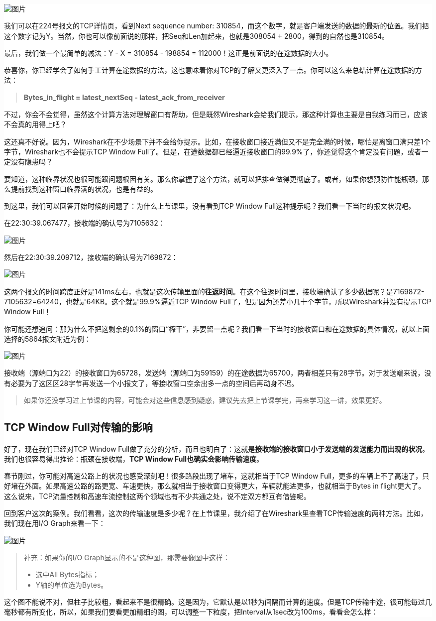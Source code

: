 ![图片](https://static001.geekbang.org/resource/image/22/2e/22f94b3933fb841705b28d11a3106b2e.jpg?wh=1552x984)

我们可以在224号报文的TCP详情页，看到Next sequence number: 310854，而这个数字，就是客户端发送的数据的最新的位置。我们把这个数字记为Y。当然，你也可以像前面说的那样，把Seq和Len加起来，也就是308054 + 2800，得到的自然也是310854。

最后，我们做一个最简单的减法：Y - X = 310854 - 198854 = 112000！这正是前面说的在途数据的大小。

恭喜你，你已经学会了如何手工计算在途数据的方法，这也意味着你对TCP的了解又更深入了一点。你可以这么来总结计算在途数据的方法：

> **Bytes\_in\_flight = latest\_nextSeq - latest\_ack\_from\_receiver**

不过，你会不会觉得，虽然这个计算方法对理解窗口有帮助，但是既然Wireshark会给我们提示，那这种计算也主要是自我练习而已，应该不会真的用得上吧？

这还真不好说。因为，Wireshark在不少场景下并不会给你提示。比如，在接收窗口接近满但又不是完全满的时候，哪怕是离窗口满只差1个字节，Wireshark也不会提示TCP Window Full了。但是，在途数据都已经逼近接收窗口的99.9%了，你还觉得这个肯定没有问题，或者一定没有隐患吗？

要知道，这种临界状况也很可能跟问题根因有关。那么你掌握了这个方法，就可以把排查做得更彻底了。或者，如果你想预防性能瓶颈，那么提前找到这种窗口临界满的状况，也是有益的。

到这里，我们可以回答开始时候的问题了：为什么上节课里，没有看到TCP Window Full这种提示呢？我们看一下当时的报文状况吧。

在22:30:39.067477，接收端的确认号为7105632：

![图片](https://static001.geekbang.org/resource/image/95/15/95c7e978090178984b6cb27355021e15.jpg?wh=896x61)

然后在22:30:39.209712，接收端的确认号为7169872：

![图片](https://static001.geekbang.org/resource/image/4a/77/4ae7928be673fd6d2c43c7289aed0077.jpg?wh=901x59)

这两个报文的时间跨度正好是141ms左右，也就是这次传输里面的**往返时间**。在这个往返时间里，接收端确认了多少数据呢？是7169872-7105632=64240，也就是64KB。这个就是99.9%逼近TCP Window Full了，但是因为还差小几十个字节，所以Wireshark并没有提示TCP Window Full！

你可能还想追问：那为什么不把这剩余的0.1%的窗口“榨干”，非要留一点呢？我们看一下当时的接收窗口和在途数据的具体情况，就以上面选择的5864报文附近为例：

![图片](https://static001.geekbang.org/resource/image/14/d7/1439256885a585cebc96a139e41495d7.jpg?wh=900x91)

接收端（源端口为22）的接收窗口为65728，发送端（源端口为59159）的在途数据为65700，两者相差只有28字节。对于发送端来说，没有必要为了这区区28字节再发送一个小报文了，等接收窗口空余出多一点的空间后再动身不迟。

> 如果你还没学习过上节课的内容，可能会对这些信息感到疑惑，建议先去把上节课学完，再来学习这一讲，效果更好。

## TCP Window Full对传输的影响

好了，现在我们已经对TCP Window Full做了充分的分析，而且也明白了：这就是**接收端的接收窗口小于发送端的发送能力而出现的状况**。我们也很容易得出推论：瓶颈在接收端，**TCP Window Full也确实会影响传输速度**。

春节刚过，你可能对高速公路上的状况也感受深刻吧！很多路段出现了堵车，这就相当于TCP Window Full，更多的车辆上不了高速了，只好堵在外面。如果高速公路的路更宽、车速更快，那么就相当于接收窗口变得更大，车辆就能进更多，也就相当于Bytes in flight更大了。这么说来，TCP流量控制和高速车流控制这两个领域也有不少共通之处，说不定双方都互有借鉴呢。

回到客户这次的案例。我们看看，这次的传输速度是多少呢？在上节课里，我介绍了在Wireshark里查看TCP传输速度的两种方法。比如，我们现在用I/O Graph来看一下：

![图片](https://static001.geekbang.org/resource/image/50/5f/50bb15443878c7458035155f5a19425f.jpg?wh=1920x1287)

> 补充：如果你的I/O Graph显示的不是这种图，那需要像图中这样：
> 
> - 选中All Bytes指标；
> - Y轴的单位选为Bytes。

这个图不能说不对，但柱子比较粗，看起来不是很精确。这是因为，它默认是以1秒为间隔而计算的速度。但是TCP传输中途，很可能每过几毫秒都有所变化，所以，如果我们要看更加精细的图，可以调整一下粒度，把Interval从1sec改为100ms，看看会怎么样：
